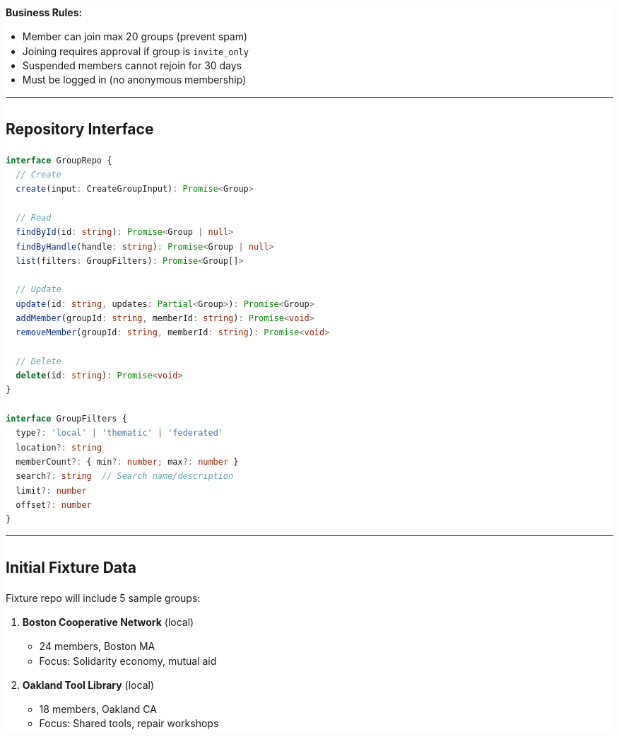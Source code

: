**Business Rules:**
- Member can join max 20 groups (prevent spam)
- Joining requires approval if group is `invite_only`
- Suspended members cannot rejoin for 30 days
- Must be logged in (no anonymous membership)

---

## Repository Interface

```typescript
interface GroupRepo {
  // Create
  create(input: CreateGroupInput): Promise<Group>

  // Read
  findById(id: string): Promise<Group | null>
  findByHandle(handle: string): Promise<Group | null>
  list(filters: GroupFilters): Promise<Group[]>

  // Update
  update(id: string, updates: Partial<Group>): Promise<Group>
  addMember(groupId: string, memberId: string): Promise<void>
  removeMember(groupId: string, memberId: string): Promise<void>

  // Delete
  delete(id: string): Promise<void>
}

interface GroupFilters {
  type?: 'local' | 'thematic' | 'federated'
  location?: string
  memberCount?: { min?: number; max?: number }
  search?: string  // Search name/description
  limit?: number
  offset?: number
}
```

---

## Initial Fixture Data

Fixture repo will include 5 sample groups:

1. **Boston Cooperative Network** (local)
   - 24 members, Boston MA
   - Focus: Solidarity economy, mutual aid

2. **Oakland Tool Library** (local)
   - 18 members, Oakland CA
   - Focus: Shared tools, repair workshops
